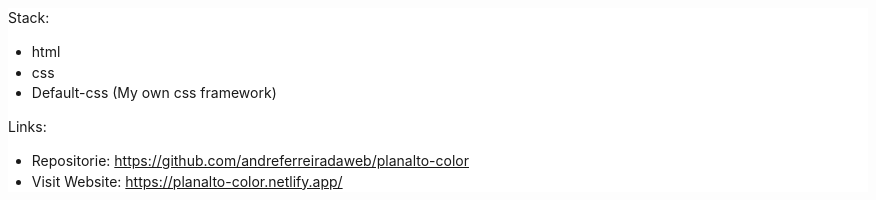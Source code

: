 Stack:
  - html
  - css
  - Default-css (My own css framework)

Links:
  - Repositorie: <a href="https://github.com/andreferreiradaweb/planalto-color" target="_blank">https://github.com/andreferreiradaweb/planalto-color</a>
  - Visit Website: <a href="https://planalto-color.netlify.app/" target="_blank">https://planalto-color.netlify.app/</a>





